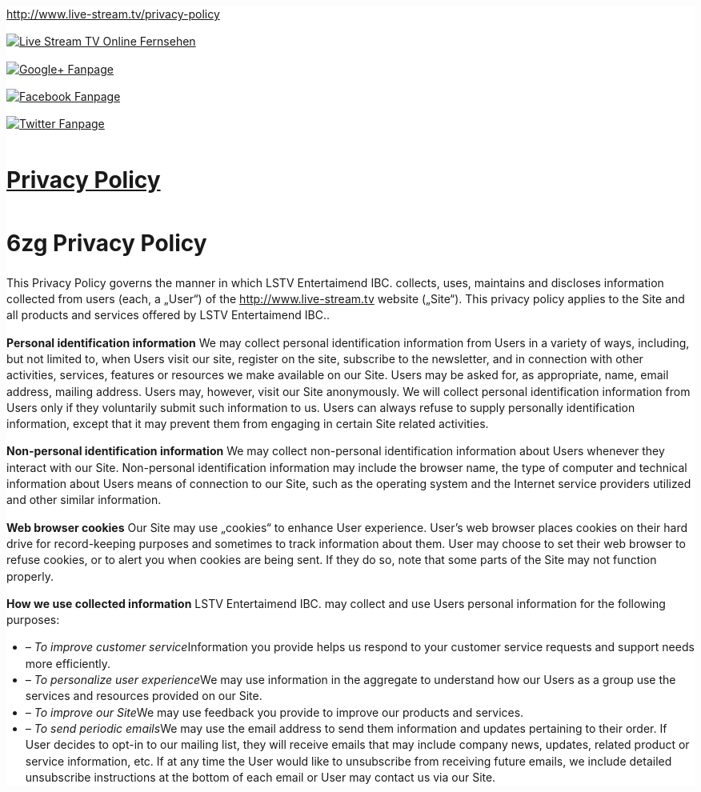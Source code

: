 http://www.live-stream.tv/privacy-policy

[![Live Stream TV Online Fernsehen](/images/lstv-logo.png)](http://www.live-stream.tv/)

[![Google+ Fanpage](http://www.live-stream.tv/wp-content/themes/Horcrux/images/google.png)](https://plus.google.com/105916252015540615059 "Unsere G+ Fanpage")

[![Facebook Fanpage](http://www.live-stream.tv/wp-content/themes/Horcrux/images/facebook.png)](http://www.facebook.com/livestv "Unsere Facebook Fanpage")

[![Twitter Fanpage](http://www.live-stream.tv/wp-content/themes/Horcrux/images/twitter.png)](https://twitter.com/lstv1000 "Unsere Twitter Fanpage")

**[Privacy Policy](http://www.live-stream.tv/privacy-policy "Privacy Policy")**
===============================================================================

6zg
**Privacy Policy**
==================

This Privacy Policy governs the manner in which LSTV Entertaimend IBC. collects, uses, maintains and discloses information collected from users (each, a „User“) of the <http://www.live-stream.tv> website („Site“). This privacy policy applies to the Site and all products and services offered by LSTV Entertaimend IBC..

**Personal identification information**
We may collect personal identification information from Users in a variety of ways, including, but not limited to, when Users visit our site, register on the site, subscribe to the newsletter, and in connection with other activities, services, features or resources we make available on our Site. Users may be asked for, as appropriate, name, email address, mailing address. Users may, however, visit our Site anonymously. We will collect personal identification information from Users only if they voluntarily submit such information to us. Users can always refuse to supply personally identification information, except that it may prevent them from engaging in certain Site related activities.

**Non-personal identification information**
We may collect non-personal identification information about Users whenever they interact with our Site. Non-personal identification information may include the browser name, the type of computer and technical information about Users means of connection to our Site, such as the operating system and the Internet service providers utilized and other similar information.

**Web browser cookies**
Our Site may use „cookies“ to enhance User experience. User’s web browser places cookies on their hard drive for record-keeping purposes and sometimes to track information about them. User may choose to set their web browser to refuse cookies, or to alert you when cookies are being sent. If they do so, note that some parts of the Site may not function properly.

**How we use collected information**
LSTV Entertaimend IBC. may collect and use Users personal information for the following purposes:

-   *– To improve customer service*Information you provide helps us respond to your customer service requests and support needs more efficiently.
-   *– To personalize user experience*We may use information in the aggregate to understand how our Users as a group use the services and resources provided on our Site.
-   *– To improve our Site*We may use feedback you provide to improve our products and services.
-   *– To send periodic emails*We may use the email address to send them information and updates pertaining to their order. If User decides to opt-in to our mailing list, they will receive emails that may include company news, updates, related product or service information, etc. If at any time the User would like to unsubscribe from receiving future emails, we include detailed unsubscribe instructions at the bottom of each email or User may contact us via our Site.
